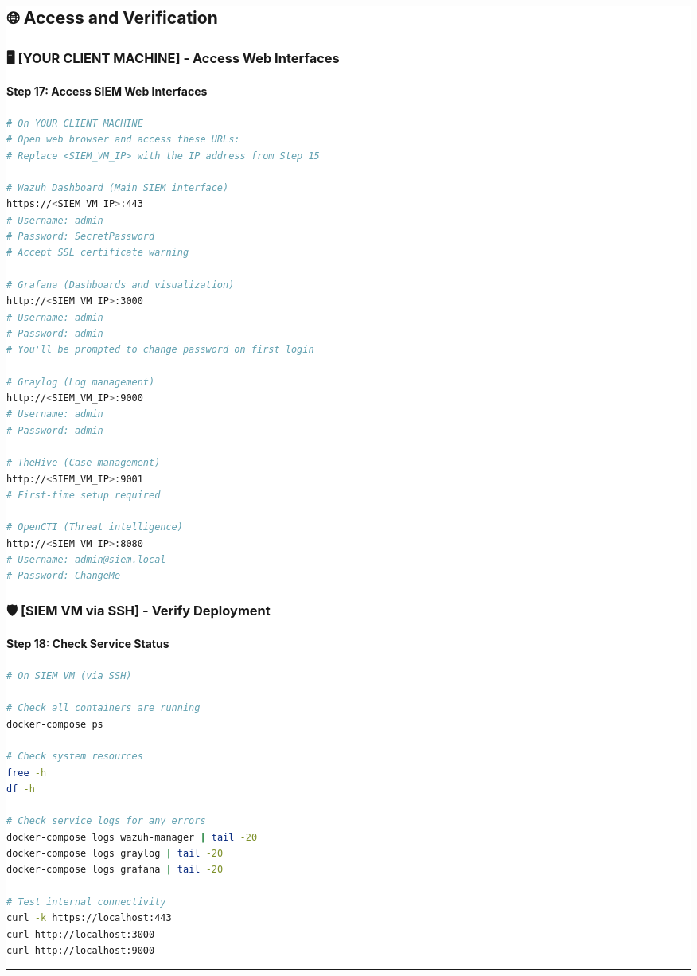 
## 🌐 **Access and Verification**

### 🖥️ **[YOUR CLIENT MACHINE]** - Access Web Interfaces

#### Step 17: Access SIEM Web Interfaces
```bash
# On YOUR CLIENT MACHINE
# Open web browser and access these URLs:
# Replace <SIEM_VM_IP> with the IP address from Step 15

# Wazuh Dashboard (Main SIEM interface)
https://<SIEM_VM_IP>:443
# Username: admin
# Password: SecretPassword
# Accept SSL certificate warning

# Grafana (Dashboards and visualization)
http://<SIEM_VM_IP>:3000
# Username: admin
# Password: admin
# You'll be prompted to change password on first login

# Graylog (Log management)
http://<SIEM_VM_IP>:9000
# Username: admin
# Password: admin

# TheHive (Case management)
http://<SIEM_VM_IP>:9001
# First-time setup required

# OpenCTI (Threat intelligence)
http://<SIEM_VM_IP>:8080
# Username: admin@siem.local
# Password: ChangeMe
```

### 🛡️ **[SIEM VM via SSH]** - Verify Deployment

#### Step 18: Check Service Status
```bash
# On SIEM VM (via SSH)

# Check all containers are running
docker-compose ps

# Check system resources
free -h
df -h

# Check service logs for any errors
docker-compose logs wazuh-manager | tail -20
docker-compose logs graylog | tail -20
docker-compose logs grafana | tail -20

# Test internal connectivity
curl -k https://localhost:443
curl http://localhost:3000
curl http://localhost:9000
```

---